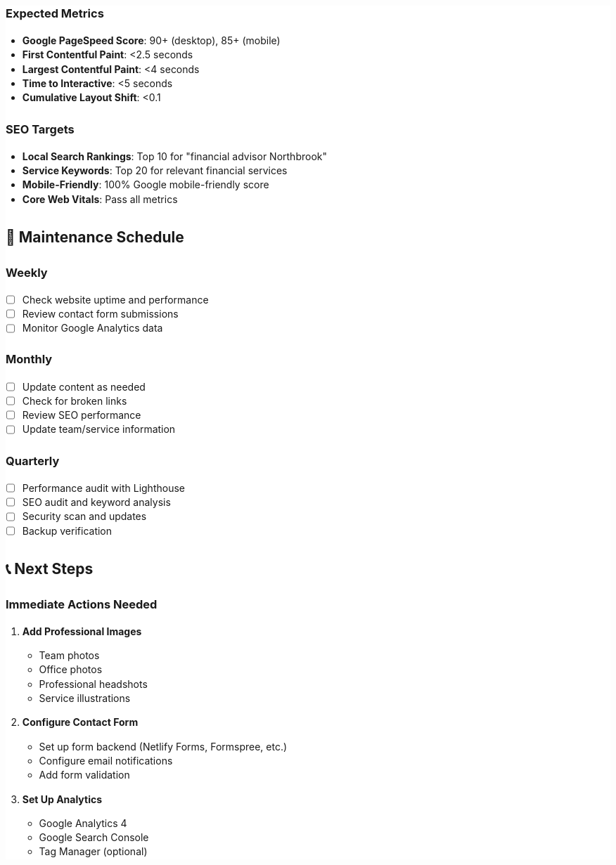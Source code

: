 ### Expected Metrics
- **Google PageSpeed Score**: 90+ (desktop), 85+ (mobile)
- **First Contentful Paint**: <2.5 seconds
- **Largest Contentful Paint**: <4 seconds
- **Time to Interactive**: <5 seconds
- **Cumulative Layout Shift**: <0.1

### SEO Targets
- **Local Search Rankings**: Top 10 for "financial advisor Northbrook"
- **Service Keywords**: Top 20 for relevant financial services
- **Mobile-Friendly**: 100% Google mobile-friendly score
- **Core Web Vitals**: Pass all metrics

## 🔄 Maintenance Schedule

### Weekly
- [ ] Check website uptime and performance
- [ ] Review contact form submissions
- [ ] Monitor Google Analytics data

### Monthly  
- [ ] Update content as needed
- [ ] Check for broken links
- [ ] Review SEO performance
- [ ] Update team/service information

### Quarterly
- [ ] Performance audit with Lighthouse
- [ ] SEO audit and keyword analysis
- [ ] Security scan and updates
- [ ] Backup verification

## 📞 Next Steps

### Immediate Actions Needed
1. **Add Professional Images**
   - Team photos
   - Office photos
   - Professional headshots
   - Service illustrations

2. **Configure Contact Form**
   - Set up form backend (Netlify Forms, Formspree, etc.)
   - Configure email notifications
   - Add form validation

3. **Set Up Analytics**
   - Google Analytics 4
   - Google Search Console
   - Tag Manager (optional)
